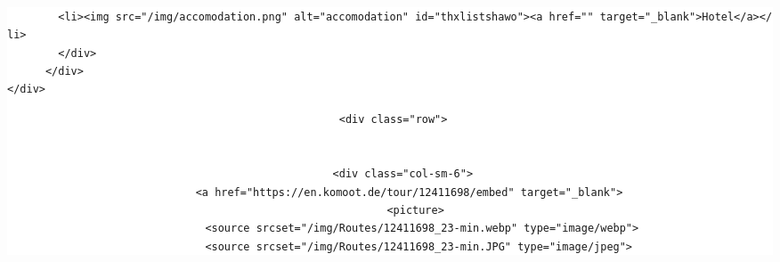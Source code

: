             <li><img src="/img/accomodation.png" alt="accomodation" id="thxlistshawo"><a href="" target="_blank">Hotel</a></li>
            </div>
          </div>
    </div>

<div id="spacertop">
    </div>

<div class="container blog" align="center">
  

     <div class="row">
       

        <div class="col-sm-6">
          <a href="https://en.komoot.de/tour/12411698/embed" target="_blank">
            <picture>
              <source srcset="/img/Routes/12411698_23-min.webp" type="image/webp">
              <source srcset="/img/Routes/12411698_23-min.JPG" type="image/jpeg"> 